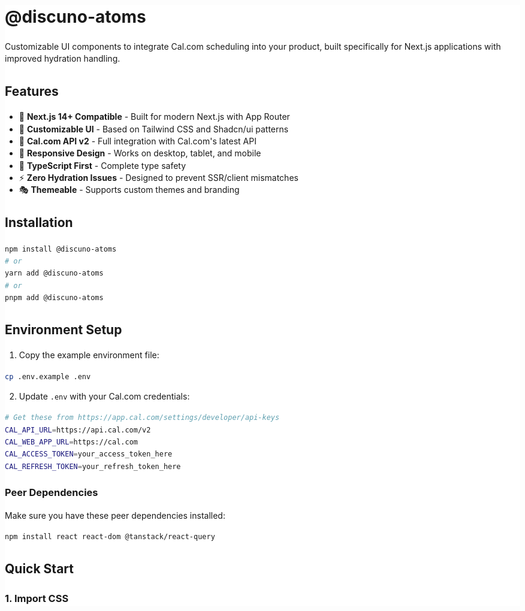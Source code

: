 # @discuno-atoms

Customizable UI components to integrate Cal.com scheduling into your product, built specifically for Next.js applications with improved hydration handling.

## Features

- 🚀 **Next.js 14+ Compatible** - Built for modern Next.js with App Router
- 🎨 **Customizable UI** - Based on Tailwind CSS and Shadcn/ui patterns
- 🔌 **Cal.com API v2** - Full integration with Cal.com's latest API
- 📱 **Responsive Design** - Works on desktop, tablet, and mobile
- 🎯 **TypeScript First** - Complete type safety
- ⚡ **Zero Hydration Issues** - Designed to prevent SSR/client mismatches
- 🎭 **Themeable** - Supports custom themes and branding

## Installation

```bash
npm install @discuno-atoms
# or
yarn add @discuno-atoms
# or
pnpm add @discuno-atoms
```

## Environment Setup

1. Copy the example environment file:
```bash
cp .env.example .env
```

2. Update `.env` with your Cal.com credentials:
```bash
# Get these from https://app.cal.com/settings/developer/api-keys
CAL_API_URL=https://api.cal.com/v2
CAL_WEB_APP_URL=https://cal.com
CAL_ACCESS_TOKEN=your_access_token_here
CAL_REFRESH_TOKEN=your_refresh_token_here
```

### Peer Dependencies

Make sure you have these peer dependencies installed:

```bash
npm install react react-dom @tanstack/react-query
```

## Quick Start

### 1. Import CSS

